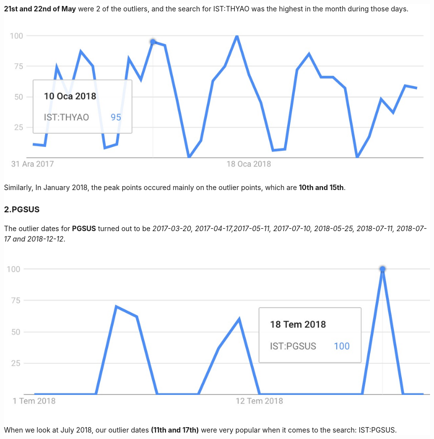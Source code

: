 
**21st and 22nd of May** were 2 of the outliers, and the search for IST:THYAO was the highest in
the month during those days. 

![THYAO_10.01.2018.jpeg](THYAO_10.01.2018..jpeg "THYAO_10.01.2018")

Similarly, In January 2018, the peak points occured mainly on the outlier points, which are
**10th and 15th**. 

### 2.PGSUS ###

The outlier dates for **PGSUS** turned out to be _2017-03-20, 2017-04-17,2017-05-11,
2017-07-10, 2018-05-25, 2018-07-11, 2018-07-17 and 2018-12-12_.

![PGSUS_18.07.2018.jpeg](PGSUS_18.07.2018.jpeg "PGSUS_18.07.2018.jpeg")

When we look at July 2018, our outlier dates **(11th and 17th)** were very popular when it
comes to the search: IST:PGSUS. 
